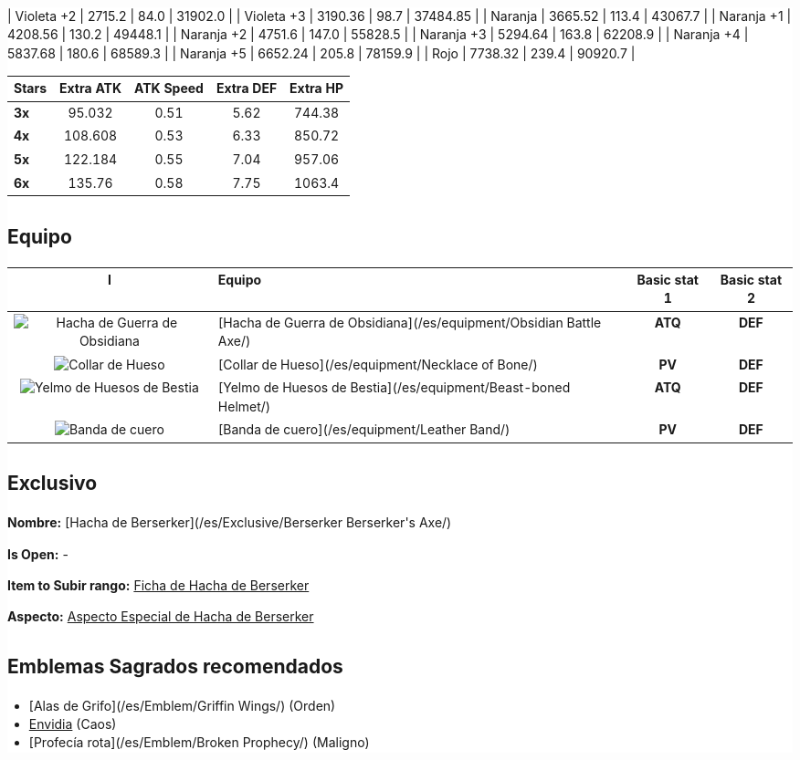   | Violeta +2 | 2715.2 | 84.0 | 31902.0 |
  | Violeta +3 | 3190.36 | 98.7 | 37484.85 |
  | Naranja | 3665.52 | 113.4 | 43067.7 |
  | Naranja +1 | 4208.56 | 130.2 | 49448.1 |
  | Naranja +2 | 4751.6 | 147.0 | 55828.5 |
  | Naranja +3 | 5294.64 | 163.8 | 62208.9 |
  | Naranja +4 | 5837.68 | 180.6 | 68589.3 |
  | Naranja +5 | 6652.24 | 205.8 | 78159.9 |
  | Rojo | 7738.32 | 239.4 | 90920.7 |

  |          Stars      |  Extra ATK |  ATK Speed | Extra DEF |    Extra HP   | 
  |:--------------------|:----------:|:----------:|:---------:|:-------------:|
  | **3x** <i class="fas fa-star"/> | 95.032 | 0.51 | 5.62 | 744.38 |
  | **4x** <i class="fas fa-star"/> | 108.608 | 0.53 | 6.33 | 850.72 |
  | **5x** <i class="fas fa-star"/> | 122.184 | 0.55 | 7.04 | 957.06 |
  | **6x** <i class="fas fa-star"/> | 135.76 | 0.58 | 7.75 | 1063.4 |

## Equipo

  | I | Equipo  |  Basic stat 1 | Basic stat 2 | 
  |:-:|:-------------|:-------------:|:------------:|
  | ![Hacha de Guerra de Obsidiana](/images/e/e_4081.png) | [Hacha de Guerra de Obsidiana](/es/equipment/Obsidian Battle Axe/) | **ATQ** | **DEF** | 
  | ![Collar de Hueso](/images/e/e_4082.png) | [Collar de Hueso](/es/equipment/Necklace of Bone/) | **PV** | **DEF** | 
  | ![Yelmo de Huesos de Bestia](/images/e/e_4083.png) | [Yelmo de Huesos de Bestia](/es/equipment/Beast-boned Helmet/) | **ATQ** | **DEF** | 
  | ![Banda de cuero](/images/e/e_4084.png) | [Banda de cuero](/es/equipment/Leather Band/) | **PV** | **DEF** | 

## Exclusivo

 **Nombre:** [Hacha de Berserker](/es/Exclusive/Berserker Berserker's Axe/) 

 **Is Open:** - 

 **Item to Subir rango:** [Ficha de Hacha de Berserker](/ItemsES/con_983/)

 **Aspecto:** [Aspecto Especial de Hacha de Berserker](/ItemsES/con_651/)


## Emblemas Sagrados recomendados

* [Alas de Grifo](/es/Emblem/Griffin Wings/) (Orden)
* [Envidia](/es/Emblem/Jealousy/) (Caos)
* [Profecía rota](/es/Emblem/Broken Prophecy/) (Maligno)
